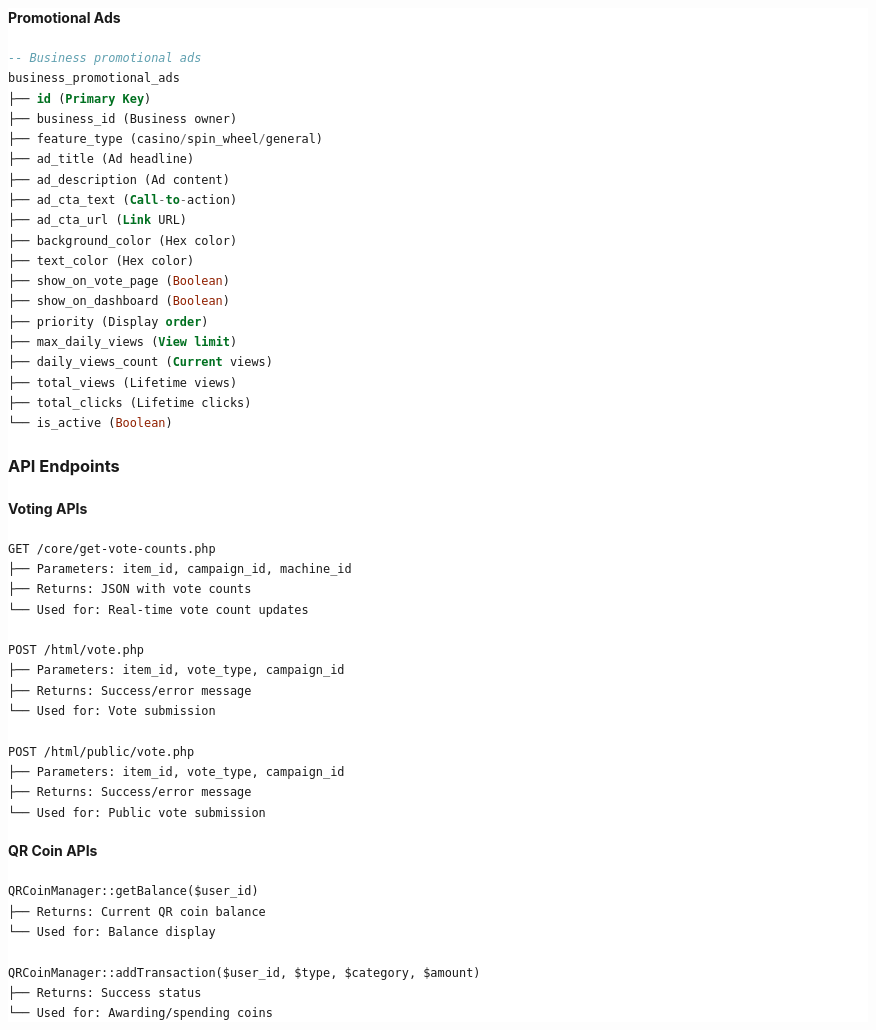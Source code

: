 #### **Promotional Ads**
```sql
-- Business promotional ads
business_promotional_ads
├── id (Primary Key)
├── business_id (Business owner)
├── feature_type (casino/spin_wheel/general)
├── ad_title (Ad headline)
├── ad_description (Ad content)
├── ad_cta_text (Call-to-action)
├── ad_cta_url (Link URL)
├── background_color (Hex color)
├── text_color (Hex color)
├── show_on_vote_page (Boolean)
├── show_on_dashboard (Boolean)
├── priority (Display order)
├── max_daily_views (View limit)
├── daily_views_count (Current views)
├── total_views (Lifetime views)
├── total_clicks (Lifetime clicks)
└── is_active (Boolean)
```

### **API Endpoints**

#### **Voting APIs**
```
GET /core/get-vote-counts.php
├── Parameters: item_id, campaign_id, machine_id
├── Returns: JSON with vote counts
└── Used for: Real-time vote count updates

POST /html/vote.php
├── Parameters: item_id, vote_type, campaign_id
├── Returns: Success/error message
└── Used for: Vote submission

POST /html/public/vote.php
├── Parameters: item_id, vote_type, campaign_id
├── Returns: Success/error message
└── Used for: Public vote submission
```

#### **QR Coin APIs**
```
QRCoinManager::getBalance($user_id)
├── Returns: Current QR coin balance
└── Used for: Balance display

QRCoinManager::addTransaction($user_id, $type, $category, $amount)
├── Returns: Success status
└── Used for: Awarding/spending coins
```

